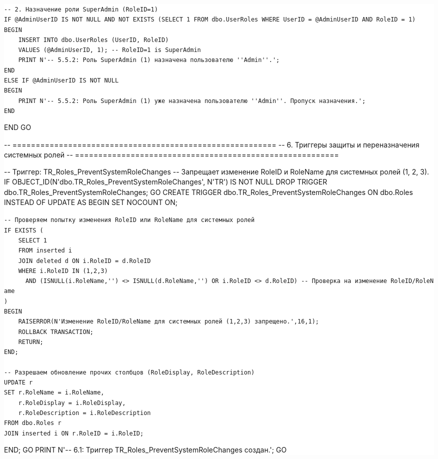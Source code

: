     -- 2. Назначение роли SuperAdmin (RoleID=1)
    IF @AdminUserID IS NOT NULL AND NOT EXISTS (SELECT 1 FROM dbo.UserRoles WHERE UserID = @AdminUserID AND RoleID = 1)
    BEGIN
        INSERT INTO dbo.UserRoles (UserID, RoleID)
        VALUES (@AdminUserID, 1); -- RoleID=1 is SuperAdmin
        PRINT N'-- 5.5.2: Роль SuperAdmin (1) назначена пользователю ''Admin''.';
    END
    ELSE IF @AdminUserID IS NOT NULL
    BEGIN
        PRINT N'-- 5.5.2: Роль SuperAdmin (1) уже назначена пользователю ''Admin''. Пропуск назначения.';
    END
END
GO


-- =========================================================
-- 6. Триггеры защиты и переназначения системных ролей
-- =========================================================

-- Триггер: TR_Roles_PreventSystemRoleChanges
-- Запрещает изменение RoleID и RoleName для системных ролей (1, 2, 3).
IF OBJECT_ID(N'dbo.TR_Roles_PreventSystemRoleChanges', N'TR') IS NOT NULL
    DROP TRIGGER dbo.TR_Roles_PreventSystemRoleChanges;
GO
CREATE TRIGGER dbo.TR_Roles_PreventSystemRoleChanges
ON dbo.Roles
INSTEAD OF UPDATE
AS
BEGIN
    SET NOCOUNT ON;

    -- Проверяем попытку изменения RoleID или RoleName для системных ролей
    IF EXISTS (
        SELECT 1
        FROM inserted i
        JOIN deleted d ON i.RoleID = d.RoleID
        WHERE i.RoleID IN (1,2,3)
          AND (ISNULL(i.RoleName,'') <> ISNULL(d.RoleName,'') OR i.RoleID <> d.RoleID) -- Проверка на изменение RoleID/RoleName
    )
    BEGIN
        RAISERROR(N'Изменение RoleID/RoleName для системных ролей (1,2,3) запрещено.',16,1);
        ROLLBACK TRANSACTION;
        RETURN;
    END;

    -- Разрешаем обновление прочих столбцов (RoleDisplay, RoleDescription)
    UPDATE r
    SET r.RoleName = i.RoleName,
        r.RoleDisplay = i.RoleDisplay,
        r.RoleDescription = i.RoleDescription
    FROM dbo.Roles r
    JOIN inserted i ON r.RoleID = i.RoleID;
END;
GO
PRINT N'-- 6.1: Триггер TR_Roles_PreventSystemRoleChanges создан.';
GO
